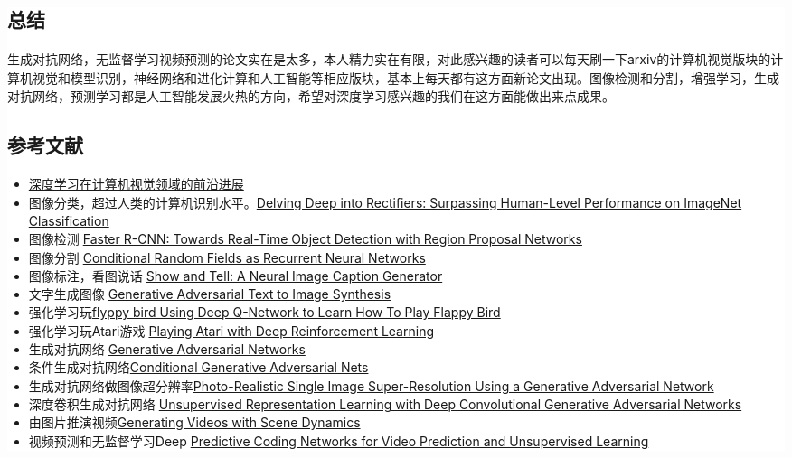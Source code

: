 ## 总结
生成对抗网络，无监督学习视频预测的论文实在是太多，本人精力实在有限，对此感兴趣的读者可以每天刷一下arxiv的计算机视觉版块的计算机视觉和模型识别，神经网络和进化计算和人工智能等相应版块，基本上每天都有这方面新论文出现。图像检测和分割，增强学习，生成对抗网络，预测学习都是人工智能发展火热的方向，希望对深度学习感兴趣的我们在这方面能做出来点成果。

## 参考文献

* [深度学习在计算机视觉领域的前沿进展](https://zhuanlan.zhihu.com/p/24699780)
* 图像分类，超过人类的计算机识别水平。[Delving Deep into Rectifiers: Surpassing Human-Level Performance on ImageNet Classification](https://arxiv.org/abs/1502.01852)
* 图像检测 [Faster R-CNN: Towards Real-Time Object Detection with Region Proposal Networks](https://arxiv.org/abs/1506.01497)
* 图像分割 [Conditional Random Fields as Recurrent Neural Networks](http://www.robots.ox.ac.uk/~szheng/CRFasRNN.html)
* 图像标注，看图说话 [Show and Tell: A Neural Image Caption Generator](https://arxiv.org/abs/1411.4555)
* 文字生成图像 [Generative Adversarial Text to Image Synthesis](https://arxiv.org/abs/1605.05396)
* 强化学习玩[flyppy bird Using Deep Q-Network to Learn How To Play Flappy Bird](https://github.com/yenchenlin/DeepLearningFlappyBird)
* 强化学习玩Atari游戏 [Playing Atari with Deep Reinforcement Learning](https://arxiv.org/abs/1312.5602)
* 生成对抗网络 [Generative Adversarial Networks](https://arxiv.org/abs/1406.2661)
* 条件生成对抗网络[Conditional Generative Adversarial Nets](https://arxiv.org/abs/1411.1784)
* 生成对抗网络做图像超分辨率[Photo-Realistic Single Image Super-Resolution Using a Generative Adversarial Network](https://arxiv.org/abs/1609.04802)
* 深度卷积生成对抗网络 [Unsupervised Representation Learning with Deep Convolutional Generative Adversarial Networks](https://arxiv.org/abs/1511.06434)
* 由图片推演视频[Generating Videos with Scene Dynamics](http://www.cs.columbia.edu/~vondrick/tinyvideo/)
* 视频预测和无监督学习Deep [Predictive Coding Networks for Video Prediction and Unsupervised Learning](https://coxlab.github.io/prednet/)